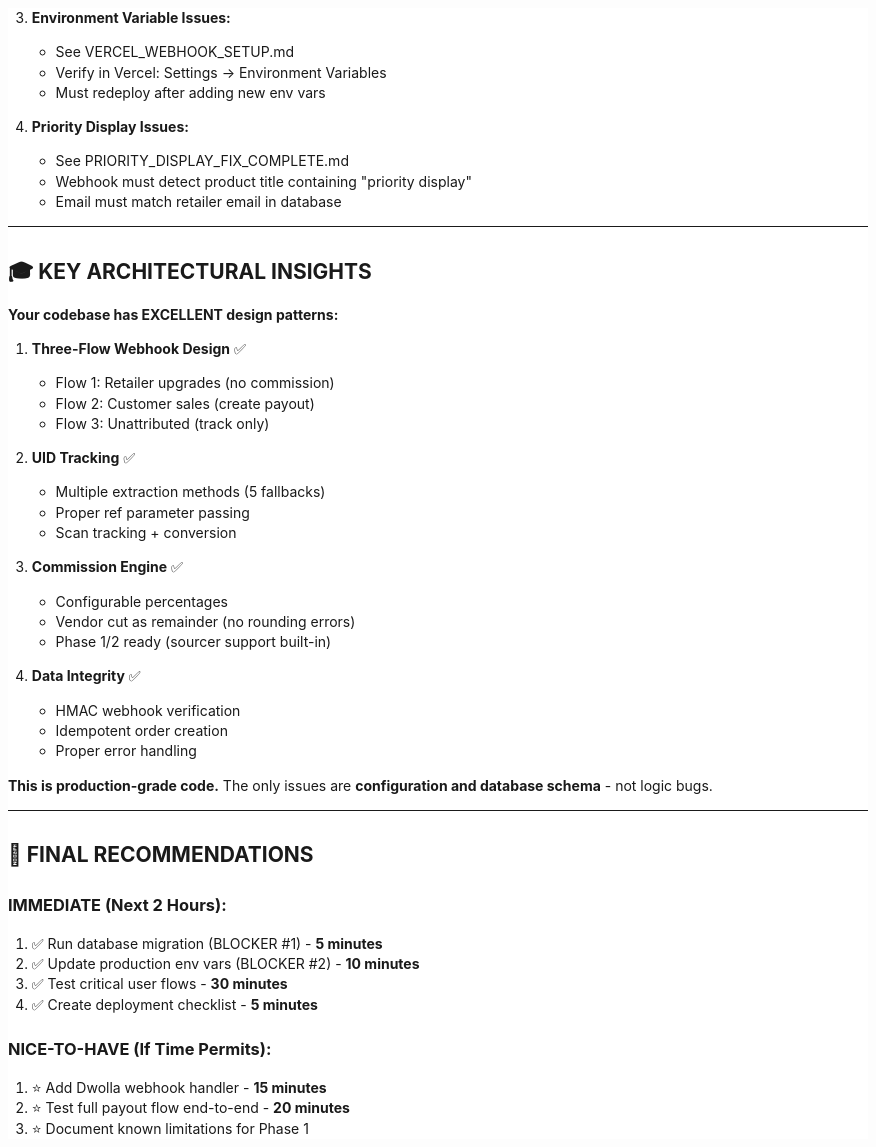 3. **Environment Variable Issues:**
   - See VERCEL_WEBHOOK_SETUP.md
   - Verify in Vercel: Settings → Environment Variables
   - Must redeploy after adding new env vars

4. **Priority Display Issues:**
   - See PRIORITY_DISPLAY_FIX_COMPLETE.md
   - Webhook must detect product title containing "priority display"
   - Email must match retailer email in database

---

## 🎓 KEY ARCHITECTURAL INSIGHTS

**Your codebase has EXCELLENT design patterns:**

1. **Three-Flow Webhook Design** ✅
   - Flow 1: Retailer upgrades (no commission)
   - Flow 2: Customer sales (create payout)
   - Flow 3: Unattributed (track only)

2. **UID Tracking** ✅
   - Multiple extraction methods (5 fallbacks)
   - Proper ref parameter passing
   - Scan tracking + conversion

3. **Commission Engine** ✅
   - Configurable percentages
   - Vendor cut as remainder (no rounding errors)
   - Phase 1/2 ready (sourcer support built-in)

4. **Data Integrity** ✅
   - HMAC webhook verification
   - Idempotent order creation
   - Proper error handling

**This is production-grade code.** The only issues are **configuration and database schema** - not logic bugs.

---

## 📝 FINAL RECOMMENDATIONS

### IMMEDIATE (Next 2 Hours):
1. ✅ Run database migration (BLOCKER #1) - **5 minutes**
2. ✅ Update production env vars (BLOCKER #2) - **10 minutes**
3. ✅ Test critical user flows - **30 minutes**
4. ✅ Create deployment checklist - **5 minutes**

### NICE-TO-HAVE (If Time Permits):
1. ⭐ Add Dwolla webhook handler - **15 minutes**
2. ⭐ Test full payout flow end-to-end - **20 minutes**
3. ⭐ Document known limitations for Phase 1
